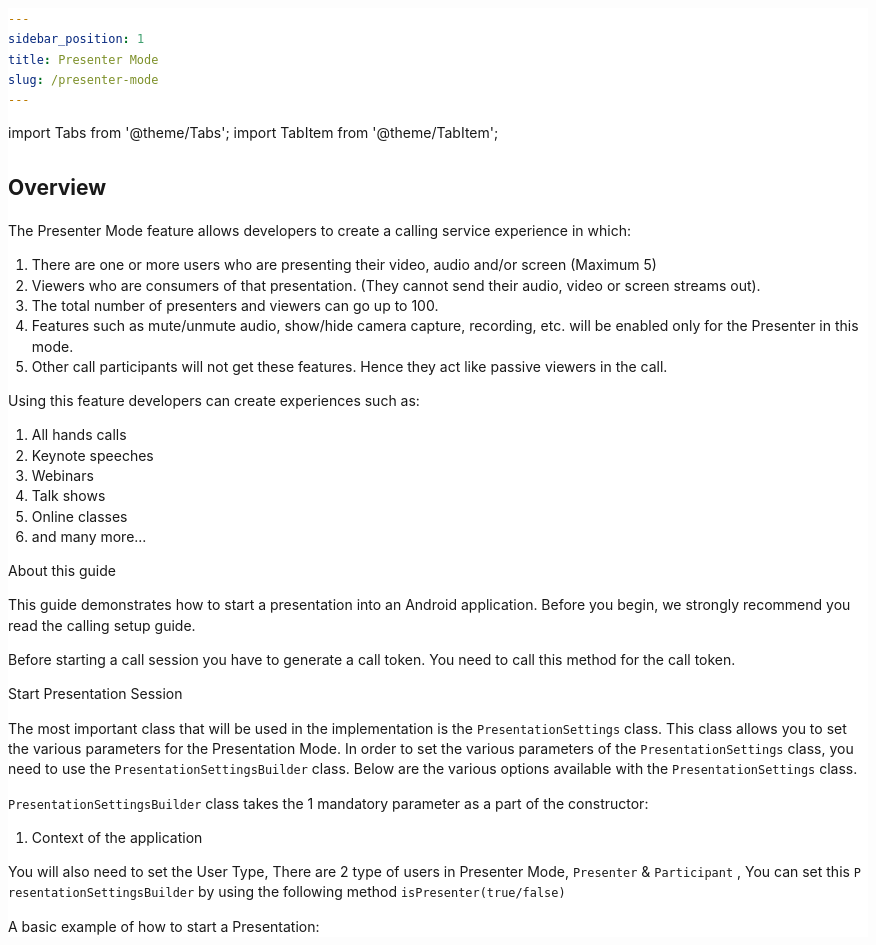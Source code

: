 ```yaml
---
sidebar_position: 1
title: Presenter Mode
slug: /presenter-mode
---
```


import Tabs from '@theme/Tabs';
import TabItem from '@theme/TabItem';

## Overview

The Presenter Mode feature allows developers to create a calling service experience in which:

1. There are one or more users who are presenting their video, audio and/or screen (Maximum 5)
2. Viewers who are consumers of that presentation. (They cannot send their audio, video or screen streams out).
3. The total number of presenters and viewers can go up to 100.
4. Features such as mute/unmute audio, show/hide camera capture, recording, etc. will be enabled only for the Presenter in this mode.
5. Other call participants will not get these features. Hence they act like passive viewers in the call.

Using this feature developers can create experiences such as:

1. All hands calls
2. Keynote speeches
3. Webinars
4. Talk shows
5. Online classes
6. and many more...

About this guide

This guide demonstrates how to start a presentation into an Android application. Before you begin, we strongly recommend you read the calling setup guide.

Before starting a call session you have to generate a call token. You need to call this method for the call token.

Start Presentation Session

The most important class that will be used in the implementation is the `PresentationSettings` class. This class allows you to set the various parameters for the Presentation Mode. In order to set the various parameters of the `PresentationSettings` class, you need to use the `PresentationSettingsBuilder` class. Below are the various options available with the `PresentationSettings` class.

`PresentationSettingsBuilder` class takes the 1 mandatory parameter as a part of the constructor:

1. Context of the application

You will also need to set the User Type, There are 2 type of users in Presenter Mode, `Presenter` & `Participant` , You can set this `PresentationSettingsBuilder` by using the following method `isPresenter(true/false)` 

A basic example of how to start a Presentation:
